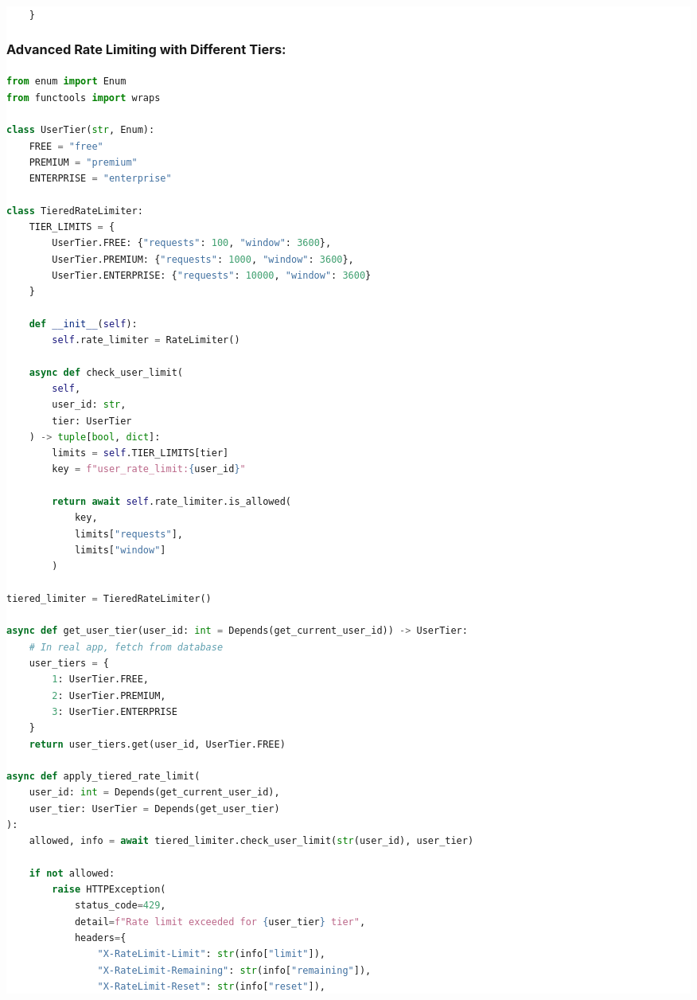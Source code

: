 ```python
    }
```

### Advanced Rate Limiting with Different Tiers:

```python
from enum import Enum
from functools import wraps

class UserTier(str, Enum):
    FREE = "free"
    PREMIUM = "premium"
    ENTERPRISE = "enterprise"

class TieredRateLimiter:
    TIER_LIMITS = {
        UserTier.FREE: {"requests": 100, "window": 3600},
        UserTier.PREMIUM: {"requests": 1000, "window": 3600},
        UserTier.ENTERPRISE: {"requests": 10000, "window": 3600}
    }
    
    def __init__(self):
        self.rate_limiter = RateLimiter()
    
    async def check_user_limit(
        self, 
        user_id: str, 
        tier: UserTier
    ) -> tuple[bool, dict]:
        limits = self.TIER_LIMITS[tier]
        key = f"user_rate_limit:{user_id}"
        
        return await self.rate_limiter.is_allowed(
            key, 
            limits["requests"], 
            limits["window"]
        )

tiered_limiter = TieredRateLimiter()

async def get_user_tier(user_id: int = Depends(get_current_user_id)) -> UserTier:
    # In real app, fetch from database
    user_tiers = {
        1: UserTier.FREE,
        2: UserTier.PREMIUM,
        3: UserTier.ENTERPRISE
    }
    return user_tiers.get(user_id, UserTier.FREE)

async def apply_tiered_rate_limit(
    user_id: int = Depends(get_current_user_id),
    user_tier: UserTier = Depends(get_user_tier)
):
    allowed, info = await tiered_limiter.check_user_limit(str(user_id), user_tier)
    
    if not allowed:
        raise HTTPException(
            status_code=429,
            detail=f"Rate limit exceeded for {user_tier} tier",
            headers={
                "X-RateLimit-Limit": str(info["limit"]),
                "X-RateLimit-Remaining": str(info["remaining"]),
                "X-RateLimit-Reset": str(info["reset"]),
```